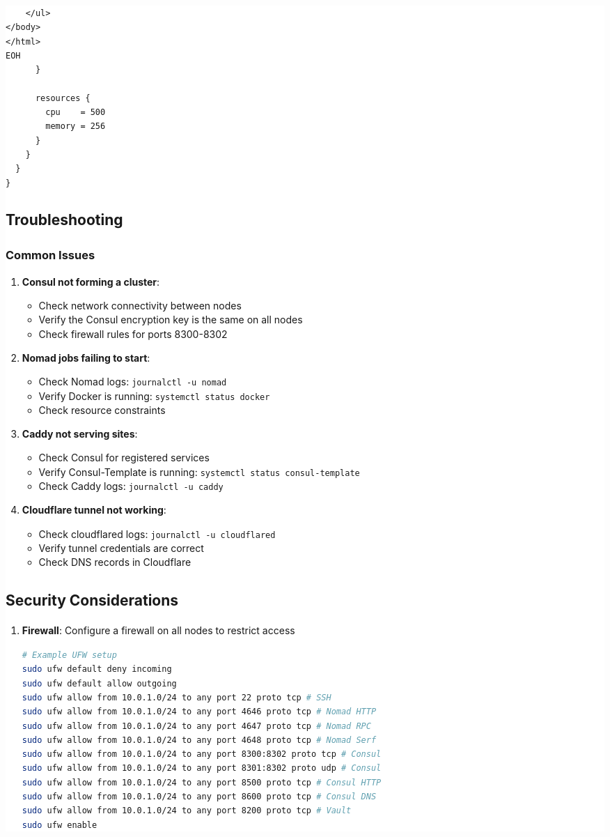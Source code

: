 ```hcl
    </ul>
</body>
</html>
EOH
      }
      
      resources {
        cpu    = 500
        memory = 256
      }
    }
  }
}
```

## Troubleshooting

### Common Issues

1. **Consul not forming a cluster**:
   - Check network connectivity between nodes
   - Verify the Consul encryption key is the same on all nodes
   - Check firewall rules for ports 8300-8302

2. **Nomad jobs failing to start**:
   - Check Nomad logs: `journalctl -u nomad`
   - Verify Docker is running: `systemctl status docker`
   - Check resource constraints

3. **Caddy not serving sites**:
   - Check Consul for registered services
   - Verify Consul-Template is running: `systemctl status consul-template`
   - Check Caddy logs: `journalctl -u caddy`

4. **Cloudflare tunnel not working**:
   - Check cloudflared logs: `journalctl -u cloudflared`
   - Verify tunnel credentials are correct
   - Check DNS records in Cloudflare

## Security Considerations

1. **Firewall**: Configure a firewall on all nodes to restrict access
   ```bash
   # Example UFW setup
   sudo ufw default deny incoming
   sudo ufw default allow outgoing
   sudo ufw allow from 10.0.1.0/24 to any port 22 proto tcp # SSH
   sudo ufw allow from 10.0.1.0/24 to any port 4646 proto tcp # Nomad HTTP
   sudo ufw allow from 10.0.1.0/24 to any port 4647 proto tcp # Nomad RPC
   sudo ufw allow from 10.0.1.0/24 to any port 4648 proto tcp # Nomad Serf
   sudo ufw allow from 10.0.1.0/24 to any port 8300:8302 proto tcp # Consul
   sudo ufw allow from 10.0.1.0/24 to any port 8301:8302 proto udp # Consul
   sudo ufw allow from 10.0.1.0/24 to any port 8500 proto tcp # Consul HTTP
   sudo ufw allow from 10.0.1.0/24 to any port 8600 proto tcp # Consul DNS
   sudo ufw allow from 10.0.1.0/24 to any port 8200 proto tcp # Vault
   sudo ufw enable
   ```

